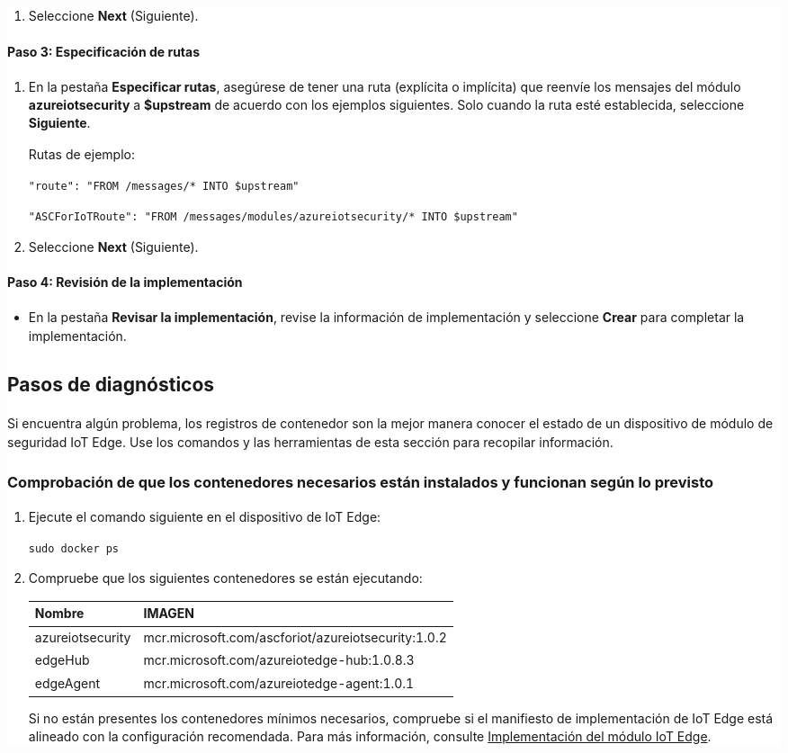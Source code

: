 1. Seleccione **Next** (Siguiente).

#### <a name="step-3-specify-routes"></a>Paso 3: Especificación de rutas

1. En la pestaña **Especificar rutas**, asegúrese de tener una ruta (explícita o implícita) que reenvíe los mensajes del módulo **azureiotsecurity** a **$upstream** de acuerdo con los ejemplos siguientes. Solo cuando la ruta esté establecida, seleccione **Siguiente**.

   Rutas de ejemplo:

    ```Default implicit route
    "route": "FROM /messages/* INTO $upstream"
    ```

    ```Explicit route
    "ASCForIoTRoute": "FROM /messages/modules/azureiotsecurity/* INTO $upstream"
    ```

1. Seleccione **Next** (Siguiente).

#### <a name="step-4-review-deployment"></a>Paso 4: Revisión de la implementación

- En la pestaña **Revisar la implementación**, revise la información de implementación y seleccione **Crear** para completar la implementación.

## <a name="diagnostic-steps"></a>Pasos de diagnósticos

Si encuentra algún problema, los registros de contenedor son la mejor manera conocer el estado de un dispositivo de módulo de seguridad IoT Edge. Use los comandos y las herramientas de esta sección para recopilar información.

### <a name="verify-the-required-containers-are-installed-and-functioning-as-expected"></a>Comprobación de que los contenedores necesarios están instalados y funcionan según lo previsto

1. Ejecute el comando siguiente en el dispositivo de IoT Edge:

    `sudo docker ps`

1. Compruebe que los siguientes contenedores se están ejecutando:

   | Nombre | IMAGEN |
   | --- | --- |
   | azureiotsecurity | mcr.microsoft.com/ascforiot/azureiotsecurity:1.0.2 |
   | edgeHub | mcr.microsoft.com/azureiotedge-hub:1.0.8.3 |
   | edgeAgent | mcr.microsoft.com/azureiotedge-agent:1.0.1 |

   Si no están presentes los contenedores mínimos necesarios, compruebe si el manifiesto de implementación de IoT Edge está alineado con la configuración recomendada. Para más información, consulte [Implementación del módulo IoT Edge](#deployment-using-azure-portal).
